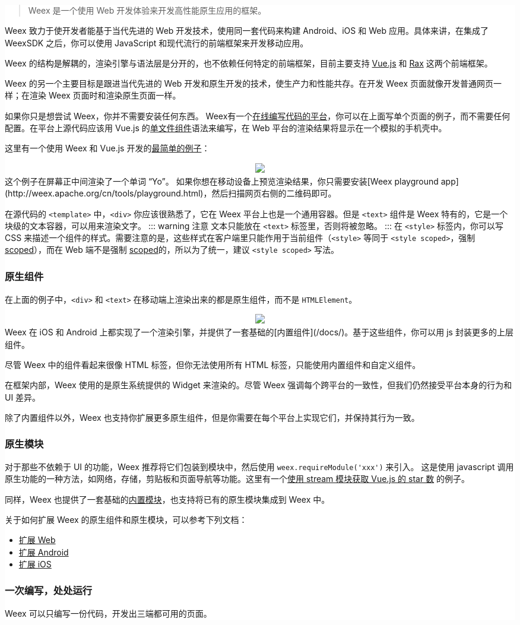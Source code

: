 > Weex 是一个使用 Web 开发体验来开发高性能原生应用的框架。

Weex 致力于使开发者能基于当代先进的 Web 开发技术，使用同一套代码来构建 Android、iOS 和 Web 应用。具体来讲，在集成了 WeexSDK 之后，你可以使用 JavaScript 和现代流行的前端框架来开发移动应用。

Weex 的结构是解耦的，渲染引擎与语法层是分开的，也不依赖任何特定的前端框架，目前主要支持 [Vue.js](https://vuejs.org/) 和 [Rax](https://alibaba.github.io/rax/) 这两个前端框架。

Weex 的另一个主要目标是跟进当代先进的 Web 开发和原生开发的技术，使生产力和性能共存。在开发 Weex 页面就像开发普通网页一样；在渲染 Weex 页面时和渲染原生页面一样。

如果你只是想尝试 Weex，你并不需要安装任何东西。 Weex有一个[在线编写代码的平台](http://dotwe.org/vue/)，你可以在上面写单个页面的例子，而不需要任何配置。在平台上源代码应该用 Vue.js 的[单文件组件](https://vuejs.org/v2/guide/single-file-components.html)语法来编写，在 Web 平台的渲染结果将显示在一个模拟的手机壳中。

这里有一个使用 Weex 和 Vue.js 开发的[最简单的例子](http://dotwe.org/vue/8da01827631b21150a12dd54d7114380)：
<div style="text-align: center"><img src="https://img.alicdn.com/tfs/TB1Qg.3n5rpK1RjSZFhXXXSdXXa-2800-1600.png" width="100%"></div>
这个例子在屏幕正中间渲染了一个单词 “Yo”。 如果你想在移动设备上预览渲染结果，你只需要安装[Weex playground app](http://weex.apache.org/cn/tools/playground.html)，然后扫描网页右侧的二维码即可。

在源代码的 `<template>` 中，`<div>` 你应该很熟悉了，它在 Weex 平台上也是一个通用容器。但是 `<text>` 组件是 Weex 特有的，它是一个块级的文本容器，可以用来渲染文字。
::: warning 注意
文本只能放在 `<text>` 标签里，否则将被忽略。
:::
在 <code>&lt;style&gt;</code> 标签内，你可以写 CSS 来描述一个组件的样式。需要注意的是，这些样式在客户端里只能作用于当前组件（<code>&lt;style&gt;</code> 等同于 <code>&lt;style scoped&gt;</code>，强制 [scoped](https://vue-loader.vuejs.org/guide/scoped-css.html)），而在 Web 端不是强制 [scoped](https://vue-loader.vuejs.org/guide/scoped-css.html)的，所以为了统一，建议  <code>&lt;style scoped&gt;</code> 写法。

### 原生组件
在上面的例子中，`<div>` 和 `<text>` 在移动端上渲染出来的都是原生组件，而不是 `HTMLElement`。
<div style="text-align: center"><img src="https://img.alicdn.com/tfs/TB17hs1nVzqK1RjSZFoXXbfcXXa-2600-1600.png" width="100%"></div>
Weex 在 iOS 和 Android 上都实现了一个渲染引擎，并提供了一套基础的[内置组件](/docs/)。基于这些组件，你可以用 js 封装更多的上层组件。

尽管 Weex 中的组件看起来很像 HTML 标签，但你无法使用所有 HTML 标签，只能使用内置组件和自定义组件。

在框架内部，Weex 使用的是原生系统提供的 Widget 来渲染的。尽管 Weex 强调每个跨平台的一致性，但我们仍然接受平台本身的行为和 UI 差异。

除了内置组件以外，Weex 也支持你扩展更多原生组件，但是你需要在每个平台上实现它们，并保持其行为一致。

### 原生模块
对于那些不依赖于 UI 的功能，Weex 推荐将它们包装到模块中，然后使用 `weex.requireModule('xxx')` 来引入。 这是使用 javascript 调用原生功能的一种方法，如网络，存储，剪贴板和页面导航等功能。这里有一个[使用 stream 模块获取 Vue.js 的 star 数](http://dotwe.org/vue/2ae062b6a04124a35bbe2da3b1e5c07b) 的例子。

同样，Weex 也提供了一套基础的[内置模块](/docs/animation.html)，也支持将已有的原生模块集成到 Weex 中。

关于如何扩展 Weex 的原生组件和原生模块，可以参考下列文档：

- [扩展 Web](http://weex-project.io/cn/guide/extend-web-render.html)
- [扩展 Android](http://weex-project.io/cn/guide/extend-android.html)
- [扩展 iOS](http://weex-project.io/cn/guide/extend-ios.html)

### 一次编写，处处运行
Weex 可以只编写一份代码，开发出三端都可用的页面。
